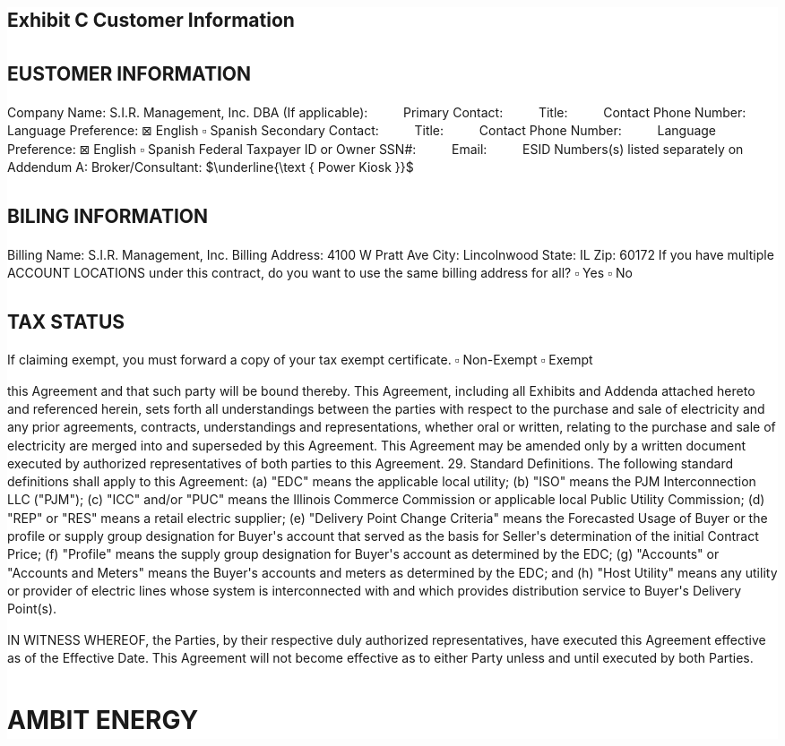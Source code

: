 ## Exhibit C Customer Information

## EUSTOMER INFORMATION

Company Name: S.I.R. Management, Inc.
DBA (If applicable): $\qquad$
Primary Contact: $\qquad$ Title: $\qquad$
Contact Phone Number: $\qquad$ Language Preference: $\boxtimes$ English $\square$ Spanish
Secondary Contact: $\qquad$ Title: $\qquad$
Contact Phone Number: $\qquad$ Language Preference: $\boxtimes$ English $\square$ Spanish
Federal Taxpayer ID or Owner SSN\#: $\qquad$ Email: $\qquad$
ESID Numbers(s) listed separately on Addendum A: Broker/Consultant: $\underline{\text { Power Kiosk }}$

## BILING INFORMATION

Billing Name: S.I.R. Management, Inc.
Billing Address: 4100 W Pratt Ave
City: Lincolnwood
State: IL
Zip: 60172
If you have multiple ACCOUNT LOCATIONS under this contract, do you want to use the same billing address for all? $\square$ Yes $\square$ No

## TAX STATUS

If claiming exempt, you must forward a copy of your tax exempt certificate. $\square$ Non-Exempt $\square$ Exempt

this Agreement and that such party will be bound thereby. This Agreement, including all Exhibits and Addenda attached hereto and referenced herein, sets forth all understandings between the parties with respect to the purchase and sale of electricity and any prior agreements, contracts, understandings and representations, whether oral or written, relating to the purchase and sale of electricity are merged into and superseded by this Agreement. This Agreement may be amended only by a written document executed by authorized representatives of both parties to this Agreement.
29. Standard Definitions. The following standard definitions shall apply to this Agreement: (a) "EDC" means the applicable local utility; (b) "ISO" means the PJM Interconnection LLC ("PJM"); (c) "ICC" and/or "PUC" means the Illinois Commerce Commission or applicable local Public Utility Commission; (d) "REP" or "RES" means a retail electric supplier; (e) "Delivery Point Change Criteria" means the Forecasted Usage of Buyer or the profile or supply group designation for Buyer's account that served as the basis for Seller's determination of the initial Contract Price; (f) "Profile" means the supply group designation for Buyer's account as determined by the EDC; (g) "Accounts" or "Accounts and Meters" means the Buyer's accounts and meters as determined by the EDC; and (h) "Host Utility" means any utility or provider of electric lines whose system is interconnected with and which provides distribution service to Buyer's Delivery Point(s).

IN WITNESS WHEREOF, the Parties, by their respective duly authorized representatives, have executed this Agreement effective as of the Effective Date. This Agreement will not become effective as to either Party unless and until executed by both Parties.

# AMBIT ENERGY 

